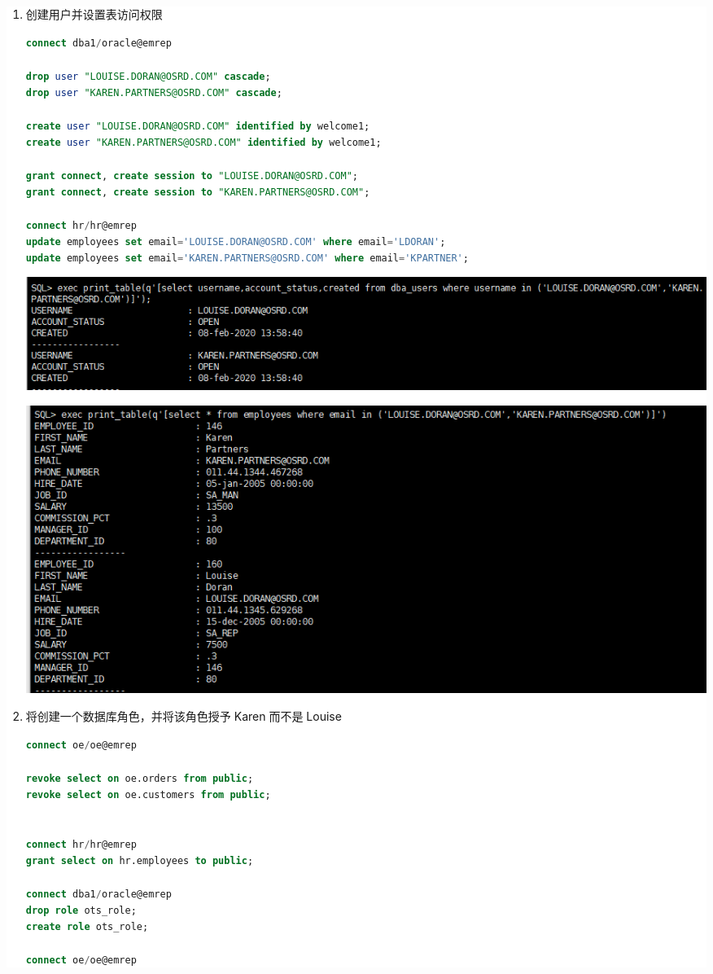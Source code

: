 1. 创建用户并设置表访问权限

   ```sql
   connect dba1/oracle@emrep

   drop user "LOUISE.DORAN@OSRD.COM" cascade;
   drop user "KAREN.PARTNERS@OSRD.COM" cascade;

   create user "LOUISE.DORAN@OSRD.COM" identified by welcome1;
   create user "KAREN.PARTNERS@OSRD.COM" identified by welcome1;

   grant connect, create session to "LOUISE.DORAN@OSRD.COM";
   grant connect, create session to "KAREN.PARTNERS@OSRD.COM";

   connect hr/hr@emrep
   update employees set email='LOUISE.DORAN@OSRD.COM' where email='LDORAN';
   update employees set email='KAREN.PARTNERS@OSRD.COM' where email='KPARTNER';
   ```

   ![](pic/0617.png)

   ![](pic/0616.png)

2. 将创建一个数据库角色，并将该角色授予 Karen 而不是 Louise

   ```sql
   connect oe/oe@emrep

   revoke select on oe.orders from public;
   revoke select on oe.customers from public;


   connect hr/hr@emrep
   grant select on hr.employees to public;

   connect dba1/oracle@emrep
   drop role ots_role;
   create role ots_role;

   connect oe/oe@emrep
   ```